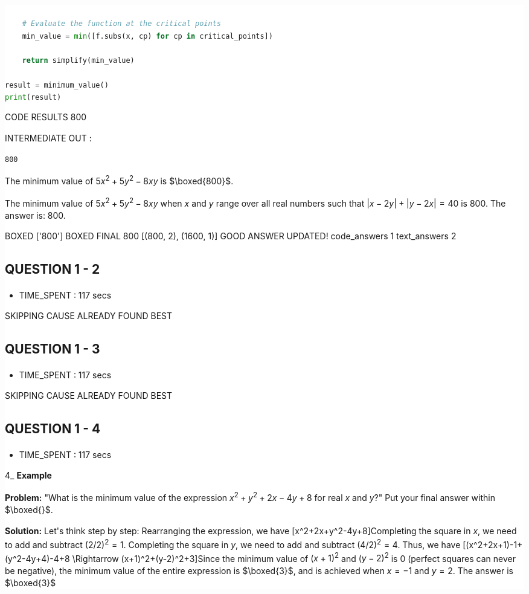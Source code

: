 ```python

    # Evaluate the function at the critical points
    min_value = min([f.subs(x, cp) for cp in critical_points])

    return simplify(min_value)

result = minimum_value()
print(result)
```

CODE RESULTS 800

INTERMEDIATE OUT :
```output
800
```
The minimum value of $5x^2+5y^2-8xy$ is $\boxed{800}$.

The minimum value of $5x^2+5y^2-8xy$ when $x$ and $y$ range over all real numbers such that $|x-2y| + |y-2x| = 40$ is $800$.
The answer is: $800$.

BOXED ['800']
BOXED FINAL 800
[(800, 2), (1600, 1)]
GOOD ANSWER UPDATED!
code_answers 1 text_answers 2



## QUESTION 1 - 2 
- TIME_SPENT : 117 secs

SKIPPING CAUSE ALREADY FOUND BEST



## QUESTION 1 - 3 
- TIME_SPENT : 117 secs

SKIPPING CAUSE ALREADY FOUND BEST



## QUESTION 1 - 4 
- TIME_SPENT : 117 secs

4_
**Example**

**Problem:** 
"What is the minimum value of the expression $x^2+y^2+2x-4y+8$ for real $x$ and $y$?"
Put your final answer within $\boxed{}$.

**Solution:** 
Let's think step by step:
Rearranging the expression, we have  \[x^2+2x+y^2-4y+8\]Completing the square in $x$, we need to add and subtract $(2/2)^2=1$. Completing the square in $y$, we need to add and subtract $(4/2)^2=4$. Thus, we have \[(x^2+2x+1)-1+(y^2-4y+4)-4+8 \Rightarrow (x+1)^2+(y-2)^2+3\]Since the minimum value of $(x+1)^2$ and $(y-2)^2$ is $0$ (perfect squares can never be negative), the minimum value of the entire expression is $\boxed{3}$, and is achieved when $x=-1$ and $y=2$. The answer is $\boxed{3}$
